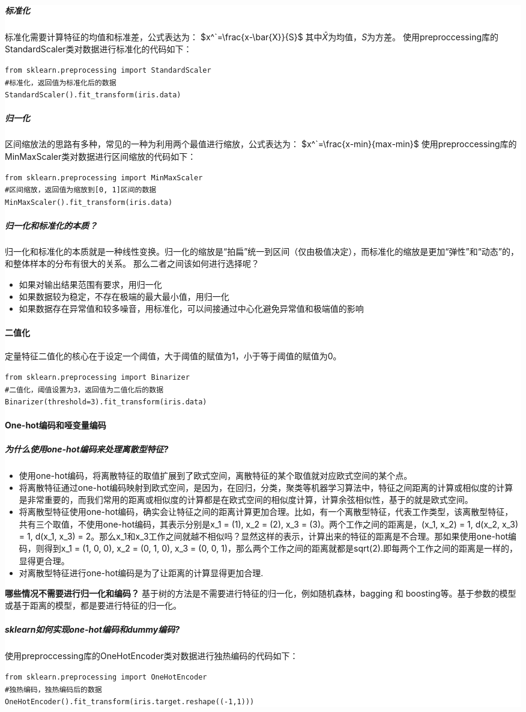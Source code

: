 ##### 标准化
标准化需要计算特征的均值和标准差，公式表达为：
$x^`=\frac{x-\bar{X}}{S}$  其中$\bar{X}$为均值，$S$为方差。
使用preproccessing库的StandardScaler类对数据进行标准化的代码如下：
```
from sklearn.preprocessing import StandardScaler
#标准化，返回值为标准化后的数据
StandardScaler().fit_transform(iris.data)
```
##### 归一化
区间缩放法的思路有多种，常见的一种为利用两个最值进行缩放，公式表达为：
$x^`=\frac{x-min}{max-min}$
使用preproccessing库的MinMaxScaler类对数据进行区间缩放的代码如下：
```
from sklearn.preprocessing import MinMaxScaler
#区间缩放，返回值为缩放到[0, 1]区间的数据
MinMaxScaler().fit_transform(iris.data)
```
##### 归一化和标准化的本质？
归一化和标准化的本质就是一种线性变换。归一化的缩放是“拍扁”统一到区间（仅由极值决定），而标准化的缩放是更加“弹性”和“动态”的，和整体样本的分布有很大的关系。
那么二者之间该如何进行选择呢？
- 如果对输出结果范围有要求，用归一化
- 如果数据较为稳定，不存在极端的最大最小值，用归一化
- 如果数据存在异常值和较多噪音，用标准化，可以间接通过中心化避免异常值和极端值的影响

#### 二值化
定量特征二值化的核心在于设定一个阈值，大于阈值的赋值为1，小于等于阈值的赋值为0。
```
from sklearn.preprocessing import Binarizer 
#二值化，阈值设置为3，返回值为二值化后的数据
Binarizer(threshold=3).fit_transform(iris.data)
```

#### One-hot编码和哑变量编码

##### 为什么使用one-hot编码来处理离散型特征?
- 使用one-hot编码，将离散特征的取值扩展到了欧式空间，离散特征的某个取值就对应欧式空间的某个点。
- 将离散特征通过one-hot编码映射到欧式空间，是因为，在回归，分类，聚类等机器学习算法中，特征之间距离的计算或相似度的计算是非常重要的，而我们常用的距离或相似度的计算都是在欧式空间的相似度计算，计算余弦相似性，基于的就是欧式空间。
- 将离散型特征使用one-hot编码，确实会让特征之间的距离计算更加合理。比如，有一个离散型特征，代表工作类型，该离散型特征，共有三个取值，不使用one-hot编码，其表示分别是x_1 = (1), x_2 = (2), x_3 = (3)。两个工作之间的距离是，(x_1, x_2) = 1, d(x_2, x_3) = 1, d(x_1, x_3) = 2。那么x_1和x_3工作之间就越不相似吗？显然这样的表示，计算出来的特征的距离是不合理。那如果使用one-hot编码，则得到x_1 = (1, 0, 0), x_2 = (0, 1, 0), x_3 = (0, 0, 1)，那么两个工作之间的距离就都是sqrt(2).即每两个工作之间的距离是一样的，显得更合理。
- 对离散型特征进行one-hot编码是为了让距离的计算显得更加合理.

**哪些情况不需要进行归一化和编码？**
 基于树的方法是不需要进行特征的归一化，例如随机森林，bagging 和 boosting等。基于参数的模型或基于距离的模型，都是要进行特征的归一化。

##### sklearn如何实现one-hot编码和dummy编码?
使用preproccessing库的OneHotEncoder类对数据进行独热编码的代码如下：
```
from sklearn.preprocessing import OneHotEncoder
#独热编码，独热编码后的数据
OneHotEncoder().fit_transform(iris.target.reshape((-1,1)))
```
